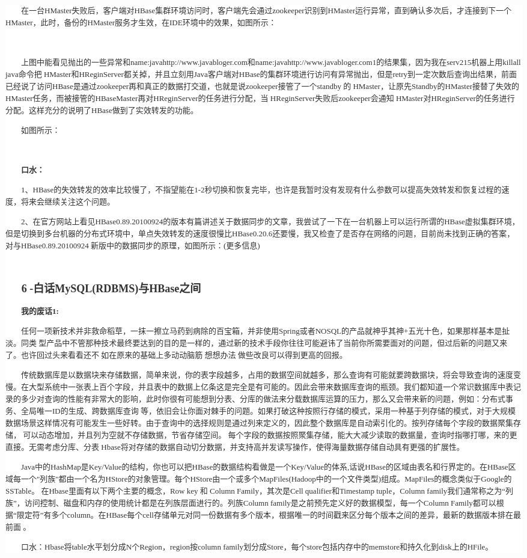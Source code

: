 <p class="artcon" style="color:rgb(51,51,51);text-indent:2em;font-family:'宋体';font-size:13px;line-height:20px;">
在一台HMaster失败后，客户端对HBase集群环境访问时，客户端先会通过zookeeper识别到HMaster运行异常，直到确认多次后，才连接到下一个HMaster，此时，备份的HMaster服务才生效，在IDE环境中的效果，如图所示：</p>
<p align="center" class="artcon" style="color:rgb(51,51,51);text-indent:2em;font-family:'宋体';font-size:13px;line-height:20px;">
<img src="http://www.uml.org.cn/sjjm/images/20121214113.jpg" alt="" style="border:none;"></p>
<p class="artcon" style="color:rgb(51,51,51);text-indent:2em;font-family:'宋体';font-size:13px;line-height:20px;">
上图中能看见抛出的一些异常和name:javahttp://www.javabloger.com和name:javahttp://www.javabloger.com1的结果集，因为我在serv215机器上用killall java命令把 HMaster和HReginServer都关掉，并且立刻用Java客户端对HBase的集群环境进行访问有异常抛出，但是retry到一定次数后查询出结果，前面已经说了访问HBase是通过zookeeper再和真正的数据打交道，也就是说zookeeper接管了一个standby
 的 HMaster，让原先Standby的HMaster接替了失效的HMaster任务，而被接管的HBaseMaster再对HReginServer的任务进行分配，当 HReginServer失败后zookeeper会通知 HMaster对HReginServer的任务进行分配。这样充分的说明了HBase做到了实效转发的功能。</p>
<p class="artcon" style="color:rgb(51,51,51);text-indent:2em;font-family:'宋体';font-size:13px;line-height:20px;">
如图所示：</p>
<p align="center" class="artcon" style="color:rgb(51,51,51);text-indent:2em;font-family:'宋体';font-size:13px;line-height:20px;">
<img src="http://www.uml.org.cn/sjjm/images/20121214114.jpg" alt="" style="border:none;"></p>
<p class="artcon" style="color:rgb(51,51,51);text-indent:2em;font-family:'宋体';font-size:13px;line-height:20px;">
<strong>口水：</strong></p>
<p class="artcon" style="color:rgb(51,51,51);text-indent:2em;font-family:'宋体';font-size:13px;line-height:20px;">
1、HBase的失效转发的效率比较慢了，不指望能在1-2秒切换和恢复完毕，也许是我暂时没有发现有什么参数可以提高失效转发和恢复过程的速度，将来会继续关注这个问题。</p>
<p class="artcon" style="color:rgb(51,51,51);text-indent:2em;font-family:'宋体';font-size:13px;line-height:20px;">
2、在官方网站上看见HBase0.89.20100924的版本有篇讲述关于数据同步的文章，我尝试了一下在一台机器上可以运行所谓的HBase虚拟集群环境，但是切换到多台机器的分布式环境中，单点失效转发的速度很慢比HBase0.20.6还要慢，我又检查了是否存在网络的问题，目前尚未找到正确的答案，对与HBase0.89.20100924 新版中的数据同步的原理，如图所示：(更多信息)</p>
<p align="center" class="artcon" style="color:rgb(51,51,51);text-indent:2em;font-family:'宋体';font-size:13px;line-height:20px;">
<img src="http://www.uml.org.cn/sjjm/images/20121214115.jpg" alt="" style="border:none;"></p>
<p class="artdir1" style="color:rgb(51,51,51);text-indent:20pt;font-size:18px;font-family:'宋体';line-height:20px;font-weight:bold;">
6 -白话MySQL(RDBMS)与HBase之间<a name="6" style="color:rgb(51,102,153);"></a></p>
<p class="artcon" style="color:rgb(51,51,51);text-indent:2em;font-family:'宋体';font-size:13px;line-height:20px;">
<strong>我的废话1:</strong></p>
<p class="artcon" style="color:rgb(51,51,51);text-indent:2em;font-family:'宋体';font-size:13px;line-height:20px;">
任何一项新技术并非救命稻草，一抹一擦立马药到病除的百宝箱，并非使用Spring或者NOSQL的产品就神乎其神+五光十色，如果那样基本是扯淡。同类 型产品中不管那种技术最终要达到的目的是一样的，通过新的技术手段你往往可能避讳了当前你所需要面对的问题，但过后新的问题又来了。也许回过头来看看还不 如在原来的基础上多动动脑筋 想想办法 做些改良可以得到更高的回报。</p>
<p class="artcon" style="color:rgb(51,51,51);text-indent:2em;font-family:'宋体';font-size:13px;line-height:20px;">
传统数据库是以数据块来存储数据，简单来说，你的表字段越多，占用的数据空间就越多，那么查询有可能就要跨数据块，将会导致查询的速度变慢。在大型系统中一张表上百个字段，并且表中的数据上亿条这是完全是有可能的。因此会带来数据库查询的瓶颈。我们都知道一个常识数据库中表记录的多少对查询的性能有非常大的影响，此时你很有可能想到分表、分库的做法来分载数据库运算的压力，那么又会带来新的问题，例如：分布式事务、全局唯一ID的生成、跨数据库查询 等，依旧会让你面对棘手的问题。如果打破这种按照行存储的模式，采用一种基于列存储的模式，对于大规模数据场景这样情况有可能发生一些好转。由于查询中的选择规则是通过列来定义的，因此整个数据库是自动索引化的。按列存储每个字段的数据聚集存储，
 可以动态增加，并且列为空就不存储数据，节省存储空间。 每个字段的数据按照聚集存储，能大大减少读取的数据量，查询时指哪打哪，来的更直接。无需考虑分库、分表 Hbase将对存储的数据自动切分数据，并支持高并发读写操作，使得海量数据存储自动具有更强的扩展性。</p>
<p class="artcon" style="color:rgb(51,51,51);text-indent:2em;font-family:'宋体';font-size:13px;line-height:20px;">
Java中的HashMap是Key/Value的结构，你也可以把HBase的数据结构看做是一个Key/Value的体系,话说HBase的区域由表名和行界定的。在HBase区域每一个"列族"都由一个名为HStore的对象管理。每个HStore由一个或多个MapFiles(Hadoop中的一个文件类型)组成。MapFiles的概念类似于Google的SSTable。 在Hbase里面有以下两个主要的概念，Row key 和 Column Family，其次是Cell qualifier和Timestamp tuple，Column
 family我们通常称之为“列族”，访问控制、磁盘和内存的使用统计都是在列族层面进行的。列族Column family是之前预先定义好的数据模型，每一个Column Family都可以根据“限定符”有多个column。在HBase每个cell存储单元对同一份数据有多个版本，根据唯一的时间戳来区分每个版本之间的差异，最新的数据版本排在最前面 。</p>
<p class="artcon" style="color:rgb(51,51,51);text-indent:2em;font-family:'宋体';font-size:13px;line-height:20px;">
口水：Hbase将table水平划分成N个Region，region按column family划分成Store，每个store包括内存中的memstore和持久化到disk上的HFile。</p>